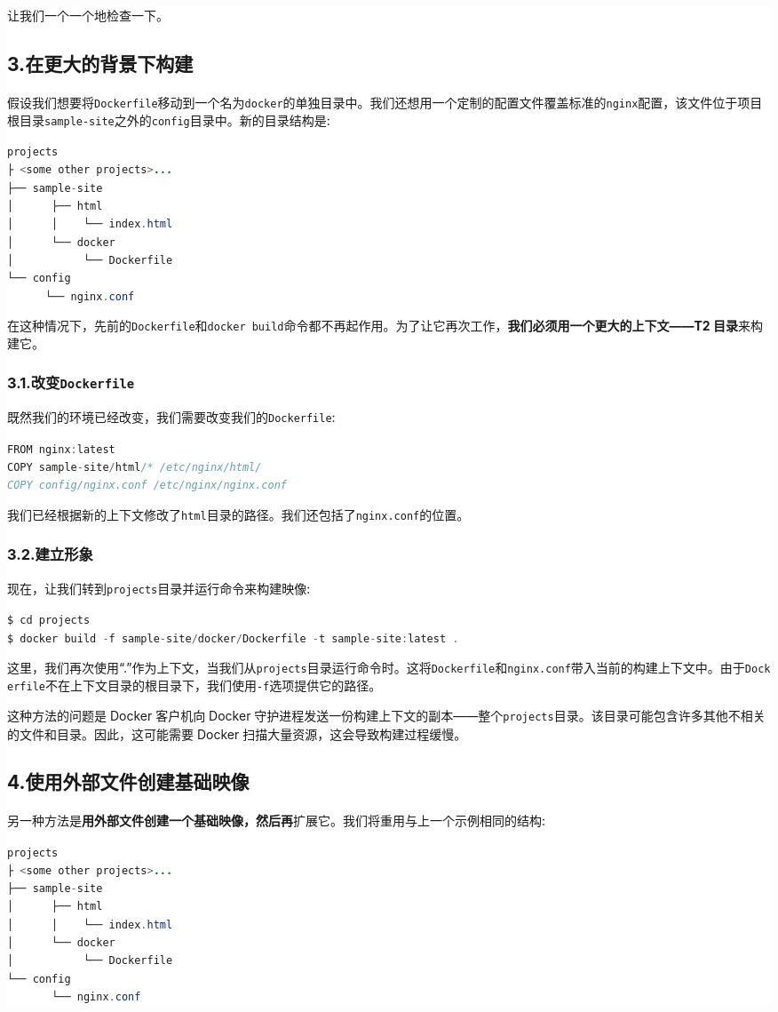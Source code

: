 让我们一个一个地检查一下。

## 3.在更大的背景下构建

假设我们想要将`Dockerfile`移动到一个名为`docker`的单独目录中。我们还想用一个定制的配置文件覆盖标准的`nginx`配置，该文件位于项目根目录`sample-site`之外的`config`目录中。新的目录结构是:

```java
projects
├ <some other projects>...
├── sample-site
│      ├── html
│      │    └── index.html
│      └── docker
│           └── Dockerfile
└── config
      └── nginx.conf 
```

在这种情况下，先前的`Dockerfile`和`docker build`命令都不再起作用。为了让它再次工作，**我们必须用一个更大的上下文——T2 目录**来构建它。

### 3.1.改变`Dockerfile`

既然我们的环境已经改变，我们需要改变我们的`Dockerfile`:

```java
FROM nginx:latest
COPY sample-site/html/* /etc/nginx/html/
COPY config/nginx.conf /etc/nginx/nginx.conf
```

我们已经根据新的上下文修改了`html`目录的路径。我们还包括了`nginx.conf`的位置。

### 3.2.建立形象

现在，让我们转到`projects`目录并运行命令来构建映像:

```java
$ cd projects
$ docker build -f sample-site/docker/Dockerfile -t sample-site:latest .
```

这里，我们再次使用“.”作为上下文，当我们从`projects`目录运行命令时。这将`Dockerfile`和`nginx.conf`带入当前的构建上下文中。由于`Dockerfile`不在上下文目录的根目录下，我们使用`-f`选项提供它的路径。

这种方法的问题是 Docker 客户机向 Docker 守护进程发送一份构建上下文的副本——整个`projects`目录。该目录可能包含许多其他不相关的文件和目录。因此，这可能需要 Docker 扫描大量资源，这会导致构建过程缓慢。

## 4.使用外部文件创建基础映像

另一种方法是**用外部文件创建一个基础映像，然后再**扩展它。我们将重用与上一个示例相同的结构:

```java
projects
├ <some other projects>...
├── sample-site
│      ├── html
│      │    └── index.html
│      └── docker
│           └── Dockerfile
└── config
       └── nginx.conf
```
